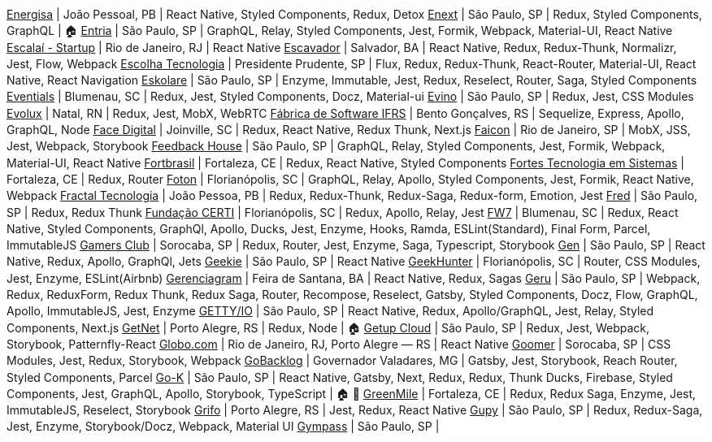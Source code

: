 [Energisa](https://www.energisa.com.br/) | João Pessoal, PB | React Native, Styled Components, Redux, Detox
[Enext](https://enext.com.br/) | São Paulo, SP | Redux, Styled Components, GraphQL | 🏠
[Entria](https://entria.com.br/) | São Paulo, SP | GraphQL, Relay, Styled Components, Jest, Formik, Webpack, Material-UI, React Native
[Escalaí - Startup](http://escalai.com.br/) | Rio de Janeiro, RJ | React Native
[Escavador](https://www.escavador.com) | Salvador, BA | React Native, Redux, Redux-Thunk, Normalizr, Jest, Flow, Webpack
[Escolha Tecnologia](https://www.escolhatecnologia.com.br/) | Presidente Prudente, SP | Flux, Redux, Redux-Thunk, React-Router, Material-UI, React Native, React Navigation
[Eskolare](https://www.eskolare.com.br) | São Paulo, SP | Enzyme, Immutable, Jest, Redux, Reselect, Router, Saga, Styled Components
[Eventials](https://www.eventials.com/) | Blumenau, SC | Redux, Jest, Styled Components, Docz, Material-ui
[Evino](https://evino.com.br/https://entria.com.br/) | São Paulo, SP | Redux, Jest, CSS Modules
[Evolux](https://www.evolux.net.br/) | Natal, RN | Redux, Jest, MobX, WebRTC
[Fábrica de Software IFRS](https://github.com/fabsoftwareifrs) | Bento Gonçalves, RS | Sequelize, Express, Apollo, GraphQL, Node
[Face Digital](https://facedigital.com.br/) | Joinville, SC | Redux, React Native, Redux Thunk, Next.js
[Faicon](https://www.faicon.com/) | Rio de Janeiro, SP | MobX, JSS, Jest, Webpack, Storybook
[Feedback House](https://feedback.house/) | São Paulo, SP | GraphQL, Relay, Styled Components, Jest, Formik, Webpack, Material-UI, React Native
[Fortbrasil](https://www.fortbrasil.com.br/) | Fortaleza, CE | Redux, React Native, Styled Components
[Fortes Tecnologia em Sistemas](https://www.fortestecnologia.com.br) | Fortaleza, CE | Redux, Router
[Foton](https://fotontech.io) | Florianópolis, SC | GraphQL, Relay, Apollo, Styled Components, Jest, Formik, React Native, Webpack
[Fractal Tecnologia](http://www.fractaltecnologia.com.br) | João Pessoa, PB | Redux, Redux-Thunk, Redux-Saga, Redux-form, Emotion, Jest
[Fred](https://fredbots.com/) | São Paulo, SP | Redux, Redux Thunk
[Fundação CERTI](https://certi.org.br/) | Florianópolis, SC | Redux, Apollo, Relay, Jest
[FW7](http://fw7.com.br/) | Blumenau, SC | Redux, React Native, Styled Components, GraphQl, Apollo, Ducks, Jest, Enzyme, Hooks, Ramda, ESLint(Standard), Final Form, Parcel, ImmutableJS
[Gamers Club](https://vagas.gamersclub.com.br) | Sorocaba, SP | Redux, Router, Jest, Enzyme, Saga, Typescript, Storybook
[Gen](https://genshopp.dinbrasil.com.br/gen/) | São Paulo, SP | React Native, Redux, Apollo, GraphQl, Jets
[Geekie](http://www.geekie.com.br/) | São Paulo, SP | React Native
[GeekHunter](https://www.geekhunter.com.br/carreiras) | Florianópolis, SC | Router, CSS Modules, Jest, Enzyme, ESLint(Airbnb)
[Gerenciagram](https://gerenciagram.com.br) | Feira de Santana, BA | React Native, Redux, Sagas
[Geru](https://geru.com.br/) | São Paulo, SP | Webpack, Redux, ReduxForm, Redux Thunk, Redux Saga, Router, Recompose, Reselect, Gatsby, Styled Components, Docz, Flow, GraphQL, Apollo, ImmutableJS, Jest, Enzyme
[GETTY/IO](https://getty.io) | São Paulo, SP | React Native, Redux, Apollo/GraphQL, Jest, Relay, Styled Components, Next.js
[GetNet](https://site.getnet.com.br/) | Porto Alegre, RS | Redux, Node | 🏠
[Getup Cloud](https://getupcloud.com/) | São Paulo, SP | Redux, Jest, Webpack, Storybook, Patternfly-React
[Globo.com](https://talentos.globo.com/) | Rio de Janeiro, RJ, Porto Alegre — RS | React Native
[Goomer](https://www.goomer.com.br/) | Sorocaba, SP | CSS Modules, Jest, Redux, Storybook, Webpack
[GoBacklog](https://gobacklog.com/) | Governador Valadares, MG | Gatsby, Jest, Storybook, Reach Router, Styled Components, Parcel
[Go-K](https://gok.digital) | São Paulo, SP | React Native, Gatsby, Next, Redux, Redux, Thunk Ducks, Firebase, Styled Components, Jest, GraphQL, Apollo, Storybook, TypeScript | 🏠 🏢
[GreenMile](http://greenmile.com/) | Fortaleza, CE | Redux, Redux Saga, Enzyme, Jest, ImmutableJS, Reselect, Storybook
[Grifo](http://gri.fo/) | Porto Alegre, RS | Jest, Redux, React Native
[Gupy](http://tech-career.gupy.io/) | São Paulo, SP | Redux, Redux-Saga, Jest, Enzyme, Storybook/Docz, Webpack, Material UI
[Gympass](https://www.gympass.com/) | São Paulo, SP |